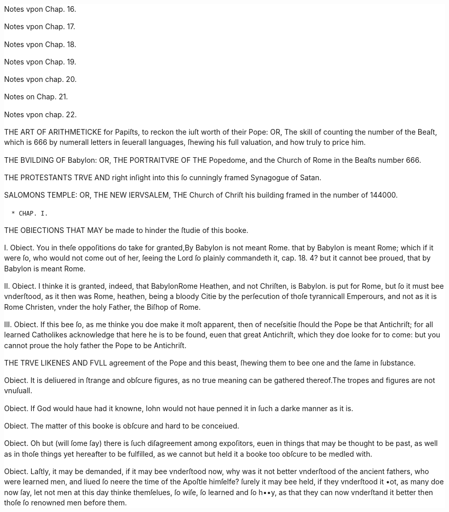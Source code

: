 Notes vpon Chap. 16.

Notes vpon Chap. 17.

Notes vpon Chap. 18.

Notes vpon Chap. 19.

Notes vpon chap. 20.

Notes on Chap. 21.

Notes vpon chap. 22.

THE ART OF ARITHMETICKE for Papiſts, to reckon the iuſt worth of their Pope: OR, The skill of counting the number of the Beaſt, which is 666 by numerall letters in ſeuerall languages, ſhewing his full valuation, and how truly to price him.

THE BVILDING OF Babylon: OR, THE PORTRAITVRE OF THE Popedome, and the Church of Rome in the Beaſts number 666.

THE PROTESTANTS TRVE AND right inſight into this ſo cunningly framed Synagogue of Satan.

SALOMONS TEMPLE: OR, THE NEW IERVSALEM, THE Church of Chriſt his building framed in the number of 144000.

      * CHAP. I.

THE OBIECTIONS THAT MAY be made to hinder the ſtudie of this booke.

I. Obiect. You in theſe oppoſitions do take for granted,By Babylon is not meant Rome. that by Babylon is meant Rome; which if it were ſo, who would not come out of her, ſeeing the Lord ſo plainly commandeth it, cap. 18. 4? but it cannot bee proued, that by Babylon is meant Rome.

II. Obiect. I thinke it is granted, indeed, that BabylonRome Heathen, and not Chriſten, is Babylon. is put for Rome, but ſo it must bee vnderſtood, as it then was Rome, heathen, being a bloody Citie by the perſecution of thoſe tyrannicall Emperours, and not as it is Rome Christen, vnder the holy Father, the Biſhop of Rome.

III. Obiect. If this bee ſo, as me thinke you doe make it moſt apparent, then of neceſsitie ſhould the Pope be that Antichriſt; for all learned Catholikes acknowledge that here he is to be found, euen that great Antichriſt, which they doe looke for to come: but you cannot proue the holy father the Pope to be Antichriſt.

THE TRVE LIKENES AND FVLL agreement of the Pope and this beast, ſhewing them to bee one and the ſame in ſubstance.

Obiect. It is deliuered in ſtrange and obſcure figures, as no true meaning can be gathered thereof.The tropes and figures are not vnuſuall.

Obiect. If God would haue had it knowne, Iohn would not haue penned it in ſuch a darke manner as it is.

Obiect. The matter of this booke is obſcure and hard to be conceiued.

Obiect. Oh but (will ſome ſay) there is ſuch diſagreement among expoſitors, euen in things that may be thought to be past, as well as in thoſe things yet hereafter to be fulfilled, as we cannot but held it a booke too obſcure to be medled with.

Obiect. Laſtly, it may be demanded, if it may bee vnderſtood now, why was it not better vnderſtood of the ancient fathers, who were learned men, and liued ſo neere the time of the Apoſtle himſelfe? ſurely it may bee
held, if they vnderſtood it •ot, as many doe now ſay, let not men at this day thinke themſelues, ſo wiſe, ſo learned and ſo h••y, as that they can now vnderſtand it better then thoſe ſo renowned men before them.
